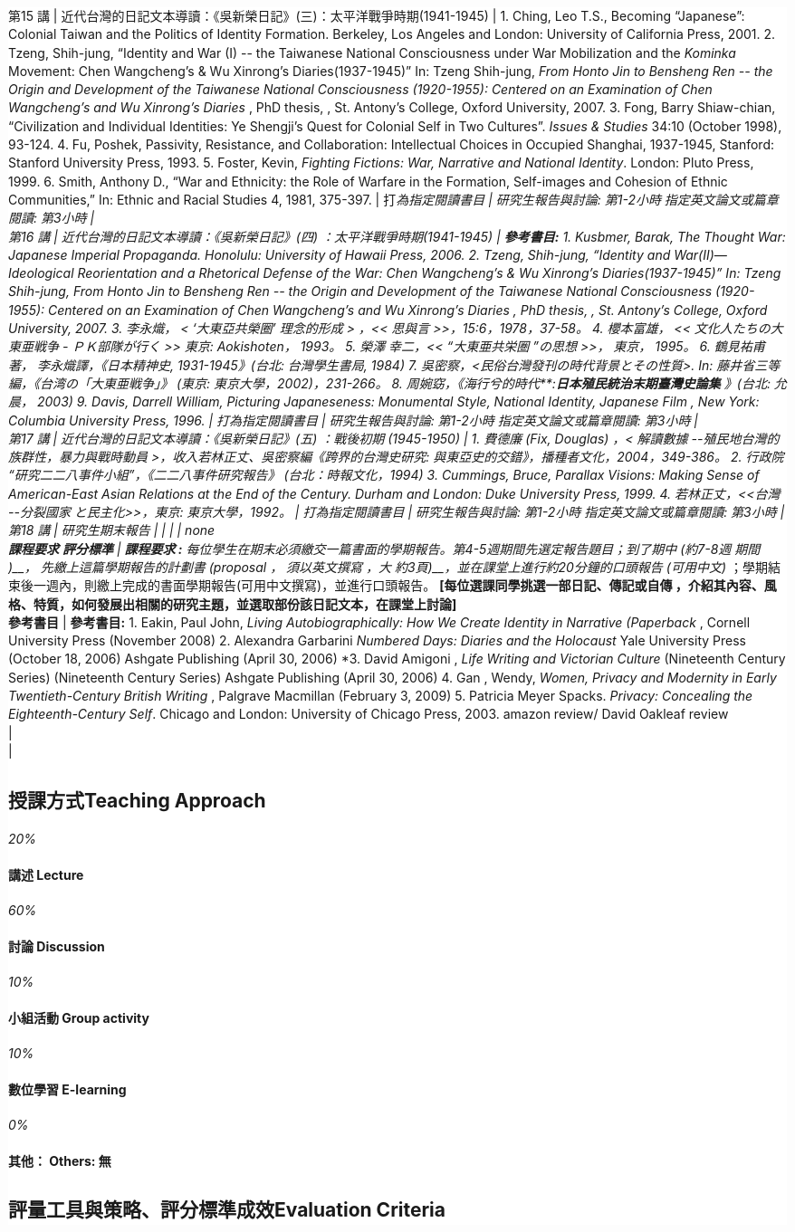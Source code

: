 第15 講 |  近代台灣的日記文本導讀：《吳新榮日記》(三)：太平洋戰爭時期(1941-1945) |  1. Ching, Leo T.S., Becoming “Japanese”: Colonial Taiwan and the Politics of Identity Formation. Berkeley, Los Angeles and London: University of California Press, 2001. 2. Tzeng, Shih-jung, “Identity and War (I) -- the Taiwanese National Consciousness under War Mobilization and the _Kominka_ Movement: Chen Wangcheng’s & Wu Xinrong’s Diaries(1937-1945)” In: Tzeng Shih-jung, _From Honto Jin to Bensheng Ren -- the Origin and Development of the Taiwanese National Consciousness (1920-1955): Centered on an Examination of Chen Wangcheng’s and Wu Xinrong’s Diaries_ , PhD thesis, , St. Antony’s College, Oxford University, 2007. 3. Fong, Barry Shiaw-chian, “Civilization and Individual Identities: Ye Shengji’s Quest for Colonial Self in Two Cultures”. _Issues & Studies_ 34:10 (October 1998), 93-124. 4. Fu, Poshek, Passivity, Resistance, and Collaboration: Intellectual Choices in Occupied Shanghai, 1937-1945, Stanford: Stanford University Press, 1993. 5. Foster, Kevin, _Fighting Fictions: War, Narrative and National Identity_. London: Pluto Press, 1999. 6. Smith, Anthony D., “War and Ethnicity: the Role of Warfare in the Formation, Self-images and Cohesion of Ethnic Communities,” In: Ethnic and Racial Studies 4, 1981, 375-397. |  打*為指定閱讀書目 |  研究生報告與討論: 第1-2小時 指定英文論文或篇章閱讀: 第3小時 |   
第16 講 |  近代台灣的日記文本導讀：《吳新榮日記》(四) ：太平洋戰爭時期(1941-1945) |  **參考書目:** 1. Kusbmer, Barak, _The Thought War: Japanese Imperial Propaganda_. Honolulu: University of Hawaii Press, 2006. 2. Tzeng, Shih-jung, “Identity and War(II)—Ideological Reorientation and a Rhetorical Defense of the War: Chen Wangcheng’s & Wu Xinrong’s Diaries(1937-1945)” In: Tzeng Shih-jung, _From Honto Jin to Bensheng Ren -- the Origin and Development of the Taiwanese National Consciousness (1920-1955): Centered on an Examination of Chen Wangcheng’s and Wu Xinrong’s Diaries_ , PhD thesis, , St. Antony’s College, Oxford University, 2007. 3. 李永熾， < ‘大東亞共榮圈’ 理念的形成 > ，<< 思與言 >>，15:6，1978，37-58。 4. 櫻本富雄， << 文化人たちの大東亜戦争 - ＰＫ部隊が行く >> 東京: Aokishoten， 1993。 5. 榮澤 幸二，<< “大東亜共栄圏 ”の思想 >>， 東京， 1995。 6. 鶴見祐甫著， 李永熾譯，《日本精神史, 1931-1945》(台北: 台灣學生書局, 1984) 7. 吳密察，<民俗台灣發刊の時代背景とその性質>. In: 藤井省三等編，《台湾の「大東亜戦争」》 (東京: 東京大學，2002)，231-266。 8. 周婉窈，《海行兮的時代**:****日本殖民統治末期臺灣史論集** 》(台北: 允晨， 2003) 9. Davis, Darrell William, _Picturing Japaneseness: Monumental Style, National Identity, Japanese Film_ , New York: Columbia University Press, 1996. |  打*為指定閱讀書目 |  研究生報告與討論: 第1-2小時 指定英文論文或篇章閱讀: 第3小時 |   
第17 講 |  近代台灣的日記文本導讀：《吳新榮日記》(五) ：戰後初期 (1945-1950) |  1. 費德廉 (Fix, Douglas) ，< 解讀數據 --殖民地台灣的族群性，暴力與戰時動員 >，收入若林正丈、吳密察編《跨界的台灣史研究: 與東亞史的交錯》，播種者文化，2004，349-386。 2. 行政院 “研究二二八事件小組”，《二二八事件研究報告》 (台北：時報文化，1994) 3. Cummings, Bruce, Parallax Visions: Making Sense of American-East Asian Relations at the End of the Century. Durham and London: Duke University Press, 1999. 4. 若林正丈，<<台灣 --分裂國家 と民主化>>，東京: 東京大學，1992。 |  打*為指定閱讀書目 |  研究生報告與討論: 第1-2小時 指定英文論文或篇章閱讀: 第3小時 |   
第18 講 |  研究生期末報告 |  |  |  |  none  
**課程要求** **評分標準** |  **課程要求 :** 每位學生在期末必須繳交一篇書面的學期報告。第4-5週期間先選定報告題目；*_到了期中 (約7-8週_ _期間_ _)__，_ _先繳上這篇學期報告的計劃書 (proposal_ _，_ _須以英文撰寫_ _，大_ _約3頁)__，並在課堂上進行約20分鐘的口頭報告 (可用中文)_ ；學期結束後一週內，則繳上完成的書面學期報告(可用中文撰寫)，並進行口頭報告。 **[****每位選課同學挑選一部日記、傳記或自傳** ，介紹其內容、風格、特質，如何發展出相關的研究主題，並選取部份該日記文本，在課堂上討論**]**  
**參考書目** |  **參考書目:** 1. Eakin, Paul John, _Living Autobiographically: How We Create Identity in Narrative (Paperback_ , Cornell University Press (November 2008) 2. Alexandra Garbarini _Numbered Days: Diaries and the Holocaust_ Yale University Press (October 18, 2006) Ashgate Publishing (April 30, 2006) *3. David Amigoni , _Life Writing and Victorian Culture_ (Nineteenth Century Series) (Nineteenth Century Series) Ashgate Publishing (April 30, 2006) 4. Gan , Wendy, _Women, Privacy and Modernity in Early Twentieth-Century British Writing_ , Palgrave Macmillan (February 3, 2009) 5. Patricia Meyer Spacks. _Privacy: Concealing the Eighteenth-Century Self_. Chicago and London: University of Chicago Press, 2003. amazon review/ David Oakleaf review  
|   
|   
##  授課方式Teaching Approach
_20%_
####  講述 Lecture
_60%_
####  討論 Discussion
_10%_
####  小組活動 Group activity
_10%_
####  數位學習 E-learning
_0%_
####  其他： Others: 無 
##  評量工具與策略、評分標準成效Evaluation Criteria